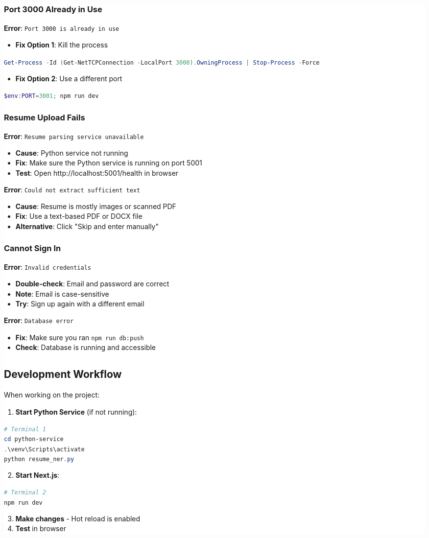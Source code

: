 ### Port 3000 Already in Use

**Error**: `Port 3000 is already in use`
- **Fix Option 1**: Kill the process
```powershell
Get-Process -Id (Get-NetTCPConnection -LocalPort 3000).OwningProcess | Stop-Process -Force
```
- **Fix Option 2**: Use a different port
```powershell
$env:PORT=3001; npm run dev
```

### Resume Upload Fails

**Error**: `Resume parsing service unavailable`
- **Cause**: Python service not running
- **Fix**: Make sure the Python service is running on port 5001
- **Test**: Open http://localhost:5001/health in browser

**Error**: `Could not extract sufficient text`
- **Cause**: Resume is mostly images or scanned PDF
- **Fix**: Use a text-based PDF or DOCX file
- **Alternative**: Click "Skip and enter manually"

### Cannot Sign In

**Error**: `Invalid credentials`
- **Double-check**: Email and password are correct
- **Note**: Email is case-sensitive
- **Try**: Sign up again with a different email

**Error**: `Database error`
- **Fix**: Make sure you ran `npm run db:push`
- **Check**: Database is running and accessible

## Development Workflow

When working on the project:

1. **Start Python Service** (if not running):
```powershell
# Terminal 1
cd python-service
.\venv\Scripts\activate
python resume_ner.py
```

2. **Start Next.js**:
```powershell
# Terminal 2
npm run dev
```

3. **Make changes** - Hot reload is enabled
4. **Test** in browser
